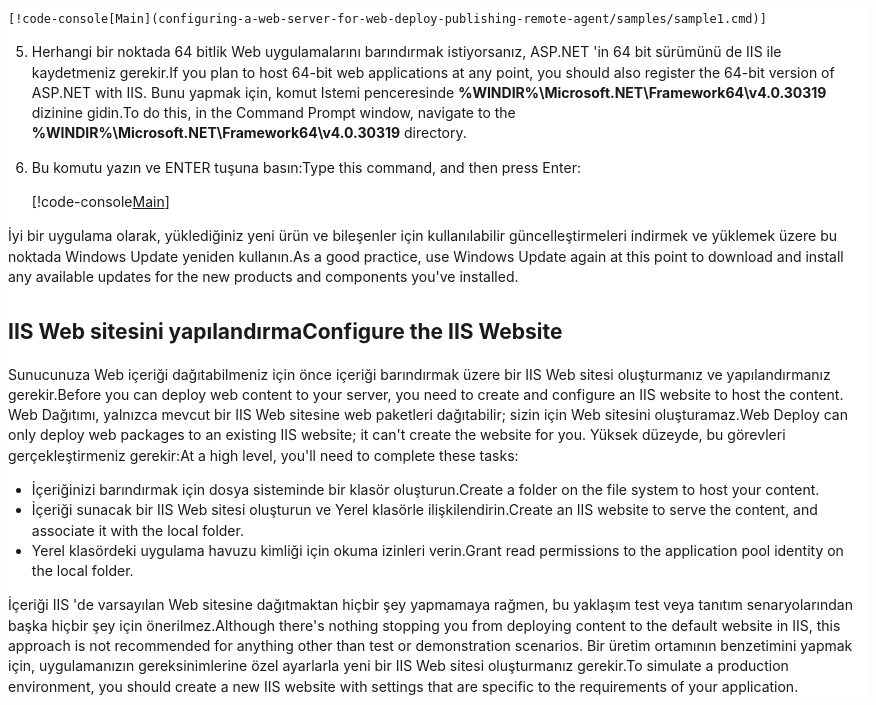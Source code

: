     [!code-console[Main](configuring-a-web-server-for-web-deploy-publishing-remote-agent/samples/sample1.cmd)]
5. <span data-ttu-id="23ae2-190">Herhangi bir noktada 64 bitlik Web uygulamalarını barındırmak istiyorsanız, ASP.NET 'in 64 bit sürümünü de IIS ile kaydetmeniz gerekir.</span><span class="sxs-lookup"><span data-stu-id="23ae2-190">If you plan to host 64-bit web applications at any point, you should also register the 64-bit version of ASP.NET with IIS.</span></span> <span data-ttu-id="23ae2-191">Bunu yapmak için, komut Istemi penceresinde **%WINDIR%\Microsoft.NET\Framework64\v4.0.30319** dizinine gidin.</span><span class="sxs-lookup"><span data-stu-id="23ae2-191">To do this, in the Command Prompt window, navigate to the **%WINDIR%\Microsoft.NET\Framework64\v4.0.30319** directory.</span></span>
6. <span data-ttu-id="23ae2-192">Bu komutu yazın ve ENTER tuşuna basın:</span><span class="sxs-lookup"><span data-stu-id="23ae2-192">Type this command, and then press Enter:</span></span>

    [!code-console[Main](configuring-a-web-server-for-web-deploy-publishing-remote-agent/samples/sample2.cmd)]

<span data-ttu-id="23ae2-193">İyi bir uygulama olarak, yüklediğiniz yeni ürün ve bileşenler için kullanılabilir güncelleştirmeleri indirmek ve yüklemek üzere bu noktada Windows Update yeniden kullanın.</span><span class="sxs-lookup"><span data-stu-id="23ae2-193">As a good practice, use Windows Update again at this point to download and install any available updates for the new products and components you've installed.</span></span>

## <a name="configure-the-iis-website"></a><span data-ttu-id="23ae2-194">IIS Web sitesini yapılandırma</span><span class="sxs-lookup"><span data-stu-id="23ae2-194">Configure the IIS Website</span></span>

<span data-ttu-id="23ae2-195">Sunucunuza Web içeriği dağıtabilmeniz için önce içeriği barındırmak üzere bir IIS Web sitesi oluşturmanız ve yapılandırmanız gerekir.</span><span class="sxs-lookup"><span data-stu-id="23ae2-195">Before you can deploy web content to your server, you need to create and configure an IIS website to host the content.</span></span> <span data-ttu-id="23ae2-196">Web Dağıtımı, yalnızca mevcut bir IIS Web sitesine web paketleri dağıtabilir; sizin için Web sitesini oluşturamaz.</span><span class="sxs-lookup"><span data-stu-id="23ae2-196">Web Deploy can only deploy web packages to an existing IIS website; it can't create the website for you.</span></span> <span data-ttu-id="23ae2-197">Yüksek düzeyde, bu görevleri gerçekleştirmeniz gerekir:</span><span class="sxs-lookup"><span data-stu-id="23ae2-197">At a high level, you'll need to complete these tasks:</span></span>

- <span data-ttu-id="23ae2-198">İçeriğinizi barındırmak için dosya sisteminde bir klasör oluşturun.</span><span class="sxs-lookup"><span data-stu-id="23ae2-198">Create a folder on the file system to host your content.</span></span>
- <span data-ttu-id="23ae2-199">İçeriği sunacak bir IIS Web sitesi oluşturun ve Yerel klasörle ilişkilendirin.</span><span class="sxs-lookup"><span data-stu-id="23ae2-199">Create an IIS website to serve the content, and associate it with the local folder.</span></span>
- <span data-ttu-id="23ae2-200">Yerel klasördeki uygulama havuzu kimliği için okuma izinleri verin.</span><span class="sxs-lookup"><span data-stu-id="23ae2-200">Grant read permissions to the application pool identity on the local folder.</span></span>

<span data-ttu-id="23ae2-201">İçeriği IIS 'de varsayılan Web sitesine dağıtmaktan hiçbir şey yapmamaya rağmen, bu yaklaşım test veya tanıtım senaryolarından başka hiçbir şey için önerilmez.</span><span class="sxs-lookup"><span data-stu-id="23ae2-201">Although there's nothing stopping you from deploying content to the default website in IIS, this approach is not recommended for anything other than test or demonstration scenarios.</span></span> <span data-ttu-id="23ae2-202">Bir üretim ortamının benzetimini yapmak için, uygulamanızın gereksinimlerine özel ayarlarla yeni bir IIS Web sitesi oluşturmanız gerekir.</span><span class="sxs-lookup"><span data-stu-id="23ae2-202">To simulate a production environment, you should create a new IIS website with settings that are specific to the requirements of your application.</span></span>
